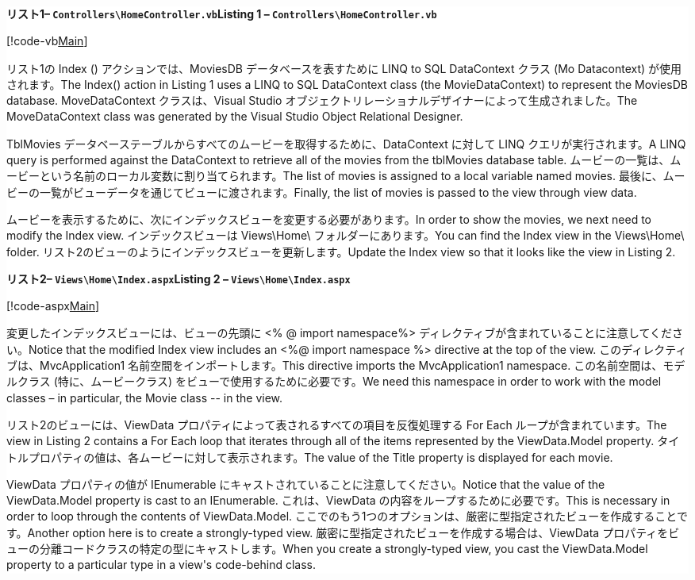 <span data-ttu-id="d26e7-185">**リスト1– `Controllers\HomeController.vb`**</span><span class="sxs-lookup"><span data-stu-id="d26e7-185">**Listing 1 – `Controllers\HomeController.vb`**</span></span>

[!code-vb[Main](creating-model-classes-with-linq-to-sql-vb/samples/sample1.vb)]

<span data-ttu-id="d26e7-186">リスト1の Index () アクションでは、MoviesDB データベースを表すために LINQ to SQL DataContext クラス (Mo Datacontext) が使用されます。</span><span class="sxs-lookup"><span data-stu-id="d26e7-186">The Index() action in Listing 1 uses a LINQ to SQL DataContext class (the MovieDataContext) to represent the MoviesDB database.</span></span> <span data-ttu-id="d26e7-187">MoveDataContext クラスは、Visual Studio オブジェクトリレーショナルデザイナーによって生成されました。</span><span class="sxs-lookup"><span data-stu-id="d26e7-187">The MoveDataContext class was generated by the Visual Studio Object Relational Designer.</span></span>

<span data-ttu-id="d26e7-188">TblMovies データベーステーブルからすべてのムービーを取得するために、DataContext に対して LINQ クエリが実行されます。</span><span class="sxs-lookup"><span data-stu-id="d26e7-188">A LINQ query is performed against the DataContext to retrieve all of the movies from the tblMovies database table.</span></span> <span data-ttu-id="d26e7-189">ムービーの一覧は、ムービーという名前のローカル変数に割り当てられます。</span><span class="sxs-lookup"><span data-stu-id="d26e7-189">The list of movies is assigned to a local variable named movies.</span></span> <span data-ttu-id="d26e7-190">最後に、ムービーの一覧がビューデータを通じてビューに渡されます。</span><span class="sxs-lookup"><span data-stu-id="d26e7-190">Finally, the list of movies is passed to the view through view data.</span></span>

<span data-ttu-id="d26e7-191">ムービーを表示するために、次にインデックスビューを変更する必要があります。</span><span class="sxs-lookup"><span data-stu-id="d26e7-191">In order to show the movies, we next need to modify the Index view.</span></span> <span data-ttu-id="d26e7-192">インデックスビューは Views\Home\ フォルダーにあります。</span><span class="sxs-lookup"><span data-stu-id="d26e7-192">You can find the Index view in the Views\Home\ folder.</span></span> <span data-ttu-id="d26e7-193">リスト2のビューのようにインデックスビューを更新します。</span><span class="sxs-lookup"><span data-stu-id="d26e7-193">Update the Index view so that it looks like the view in Listing 2.</span></span>

<span data-ttu-id="d26e7-194">**リスト2– `Views\Home\Index.aspx`**</span><span class="sxs-lookup"><span data-stu-id="d26e7-194">**Listing 2 – `Views\Home\Index.aspx`**</span></span>

[!code-aspx[Main](creating-model-classes-with-linq-to-sql-vb/samples/sample2.aspx)]

<span data-ttu-id="d26e7-195">変更したインデックスビューには、ビューの先頭に &lt;% @ import namespace%&gt; ディレクティブが含まれていることに注意してください。</span><span class="sxs-lookup"><span data-stu-id="d26e7-195">Notice that the modified Index view includes an &lt;%@ import namespace %&gt; directive at the top of the view.</span></span> <span data-ttu-id="d26e7-196">このディレクティブは、MvcApplication1 名前空間をインポートします。</span><span class="sxs-lookup"><span data-stu-id="d26e7-196">This directive imports the MvcApplication1 namespace.</span></span> <span data-ttu-id="d26e7-197">この名前空間は、モデルクラス (特に、ムービークラス) をビューで使用するために必要です。</span><span class="sxs-lookup"><span data-stu-id="d26e7-197">We need this namespace in order to work with the model classes – in particular, the Movie class -- in the view.</span></span>

<span data-ttu-id="d26e7-198">リスト2のビューには、ViewData プロパティによって表されるすべての項目を反復処理する For Each ループが含まれています。</span><span class="sxs-lookup"><span data-stu-id="d26e7-198">The view in Listing 2 contains a For Each loop that iterates through all of the items represented by the ViewData.Model property.</span></span> <span data-ttu-id="d26e7-199">タイトルプロパティの値は、各ムービーに対して表示されます。</span><span class="sxs-lookup"><span data-stu-id="d26e7-199">The value of the Title property is displayed for each movie.</span></span>

<span data-ttu-id="d26e7-200">ViewData プロパティの値が IEnumerable にキャストされていることに注意してください。</span><span class="sxs-lookup"><span data-stu-id="d26e7-200">Notice that the value of the ViewData.Model property is cast to an IEnumerable.</span></span> <span data-ttu-id="d26e7-201">これは、ViewData の内容をループするために必要です。</span><span class="sxs-lookup"><span data-stu-id="d26e7-201">This is necessary in order to loop through the contents of ViewData.Model.</span></span> <span data-ttu-id="d26e7-202">ここでのもう1つのオプションは、厳密に型指定されたビューを作成することです。</span><span class="sxs-lookup"><span data-stu-id="d26e7-202">Another option here is to create a strongly-typed view.</span></span> <span data-ttu-id="d26e7-203">厳密に型指定されたビューを作成する場合は、ViewData プロパティをビューの分離コードクラスの特定の型にキャストします。</span><span class="sxs-lookup"><span data-stu-id="d26e7-203">When you create a strongly-typed view, you cast the ViewData.Model property to a particular type in a view's code-behind class.</span></span>

